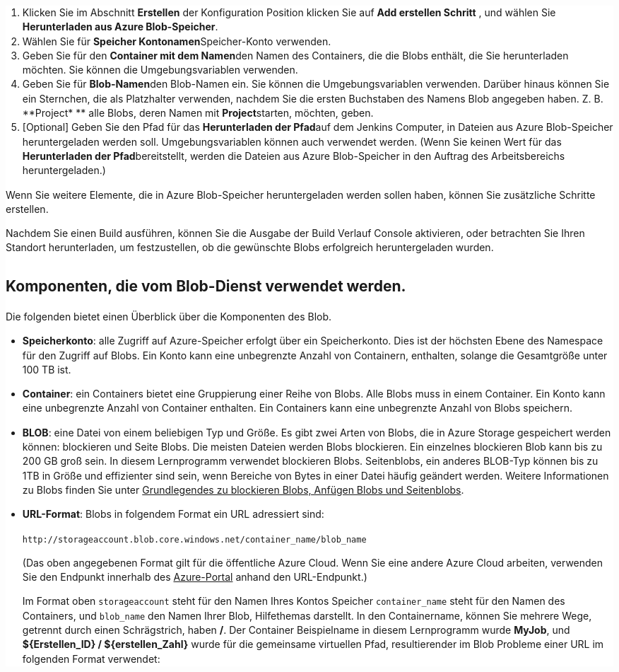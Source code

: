 1. Klicken Sie im Abschnitt **Erstellen** der Konfiguration Position klicken Sie auf **Add erstellen Schritt** , und wählen Sie **Herunterladen aus Azure Blob-Speicher**.
2. Wählen Sie für **Speicher Kontonamen**Speicher-Konto verwenden.
3. Geben Sie für den **Container mit dem Namen**den Namen des Containers, die die Blobs enthält, die Sie herunterladen möchten. Sie können die Umgebungsvariablen verwenden.
4. Geben Sie für **Blob-Namen**den Blob-Namen ein. Sie können die Umgebungsvariablen verwenden. Darüber hinaus können Sie ein Sternchen, die als Platzhalter verwenden, nachdem Sie die ersten Buchstaben des Namens Blob angegeben haben. Z. B. **Project\* ** alle Blobs, deren Namen mit **Project**starten, möchten, geben.
5. [Optional] Geben Sie den Pfad für das **Herunterladen der Pfad**auf dem Jenkins Computer, in Dateien aus Azure Blob-Speicher heruntergeladen werden soll. Umgebungsvariablen können auch verwendet werden. (Wenn Sie keinen Wert für das **Herunterladen der Pfad**bereitstellt, werden die Dateien aus Azure Blob-Speicher in den Auftrag des Arbeitsbereichs heruntergeladen.)

Wenn Sie weitere Elemente, die in Azure Blob-Speicher heruntergeladen werden sollen haben, können Sie zusätzliche Schritte erstellen.

Nachdem Sie einen Build ausführen, können Sie die Ausgabe der Build Verlauf Console aktivieren, oder betrachten Sie Ihren Standort herunterladen, um festzustellen, ob die gewünschte Blobs erfolgreich heruntergeladen wurden.  

## <a name="components-used-by-the-blob-service"></a>Komponenten, die vom Blob-Dienst verwendet werden. ##

Die folgenden bietet einen Überblick über die Komponenten des Blob.

- **Speicherkonto**: alle Zugriff auf Azure-Speicher erfolgt über ein Speicherkonto. Dies ist der höchsten Ebene des Namespace für den Zugriff auf Blobs. Ein Konto kann eine unbegrenzte Anzahl von Containern, enthalten, solange die Gesamtgröße unter 100 TB ist.
- **Container**: ein Containers bietet eine Gruppierung einer Reihe von Blobs. Alle Blobs muss in einem Container. Ein Konto kann eine unbegrenzte Anzahl von Container enthalten. Ein Containers kann eine unbegrenzte Anzahl von Blobs speichern.
- **BLOB**: eine Datei von einem beliebigen Typ und Größe. Es gibt zwei Arten von Blobs, die in Azure Storage gespeichert werden können: blockieren und Seite Blobs. Die meisten Dateien werden Blobs blockieren. Ein einzelnes blockieren Blob kann bis zu 200 GB groß sein. In diesem Lernprogramm verwendet blockieren Blobs. Seitenblobs, ein anderes BLOB-Typ können bis zu 1TB in Größe und effizienter sind sein, wenn Bereiche von Bytes in einer Datei häufig geändert werden. Weitere Informationen zu Blobs finden Sie unter [Grundlegendes zu blockieren Blobs, Anfügen Blobs und Seitenblobs](http://msdn.microsoft.com/library/azure/ee691964.aspx).
- **URL-Format**: Blobs in folgendem Format ein URL adressiert sind:

    `http://storageaccount.blob.core.windows.net/container_name/blob_name`
    
    (Das oben angegebenen Format gilt für die öffentliche Azure Cloud. Wenn Sie eine andere Azure Cloud arbeiten, verwenden Sie den Endpunkt innerhalb des [Azure-Portal](https://portal.azure.com) anhand den URL-Endpunkt.)

    Im Format oben `storageaccount` steht für den Namen Ihres Kontos Speicher `container_name` steht für den Namen des Containers, und `blob_name` den Namen Ihrer Blob, Hilfethemas darstellt. In den Containername, können Sie mehrere Wege, getrennt durch einen Schrägstrich, haben **/**. Der Container Beispielname in diesem Lernprogramm wurde **MyJob**, und **${Erstellen\_ID} / ${erstellen\_Zahl}** wurde für die gemeinsame virtuellen Pfad, resultierender im Blob Probleme einer URL im folgenden Format verwendet:
